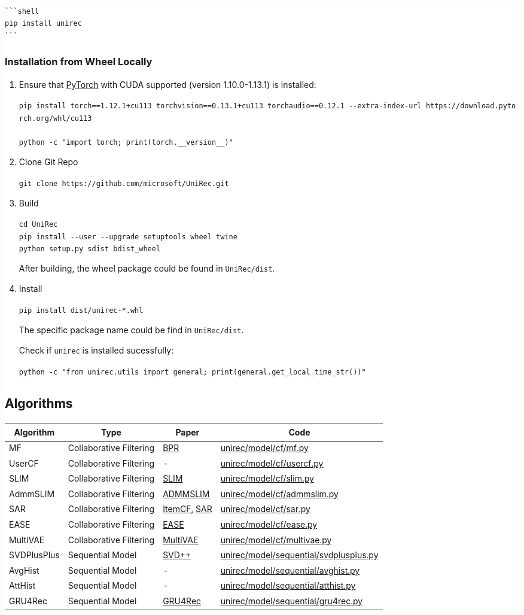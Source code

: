    ```shell
    pip install unirec
    ```

### Installation from Wheel Locally

1. Ensure that [PyTorch](https://pytorch.org/get-started/previous-versions/) with CUDA supported (version 1.10.0-1.13.1) is installed:


    ```shell
    pip install torch==1.12.1+cu113 torchvision==0.13.1+cu113 torchaudio==0.12.1 --extra-index-url https://download.pytorch.org/whl/cu113

    python -c "import torch; print(torch.__version__)"
    ```

2. Clone Git Repo

    ```shell
    git clone https://github.com/microsoft/UniRec.git
    ```

3. Build

    ```shell
    cd UniRec
    pip install --user --upgrade setuptools wheel twine
    python setup.py sdist bdist_wheel
    ```
    After building, the wheel package could be found in `UniRec/dist`.

4. Install

    ```shell
    pip install dist/unirec-*.whl 
    ```
    The specific package name could be find in `UniRec/dist`.

    Check if `unirec` is installed sucessfully:

    ```shell
    python -c "from unirec.utils import general; print(general.get_local_time_str())"
    ```


## Algorithms

| Algorithm | Type | Paper | Code |
|-----------|------|-------|------|
| MF |  Collaborative Filtering | [BPR](https://dl.acm.org/doi/10.5555/1795114.1795167) | [unirec/model/cf/mf.py](./unirec/model/cf/mf.py) |
| UserCF | Collaborative Filtering | - | [unirec/model/cf/usercf.py](./unirec/model/cf/usercf.py) |
| SLIM | Collaborative Filtering | [SLIM](https://ieeexplore.ieee.org/document/6137254) | [unirec/model/cf/slim.py](./unirec/model/cf/slim.py) |
| AdmmSLIM | Collaborative Filtering | [ADMMSLIM](https://dl.acm.org/doi/10.1145/3336191.3371774) | [unirec/model/cf/admmslim.py](./unirec/model/cf/admmslim.py) |
| SAR | Collaborative Filtering | [ItemCF](https://dl.acm.org/doi/10.1145/371920.372071), [SAR](https://github.com/recommenders-team/recommenders/blob/main/examples/02_model_collaborative_filtering/sar_deep_dive.ipynb) | [unirec/model/cf/sar.py](./unirec/model/cf/sar.py) |
| EASE | Collaborative Filtering | [EASE](https://dl.acm.org/doi/abs/10.1145/3308558.3313710) | [unirec/model/cf/ease.py](./unirec/model/cf/ease.py) |
| MultiVAE | Collaborative Filtering | [MultiVAE](https://dl.acm.org/doi/10.1145/3178876.3186150) | [unirec/model/cf/multivae.py](./unirec/model/cf/multivae.py) |
| SVDPlusPlus | Sequential Model | [SVD++](https://dl.acm.org/doi/10.1145/1644873.1644874) | [unirec/model/sequential/svdplusplus.py](./unirec/model/sequential/svdplusplus.py) |
| AvgHist | Sequential Model | - | [unirec/model/sequential/avghist.py](./unirec/model/sequential/avghist.py) |
| AttHist | Sequential Model | - | [unirec/model/sequential/atthist.py](./unirec/model/sequential/atthist.py) |
| GRU4Rec | Sequential Model | [GRU4Rec](https://dl.acm.org/doi/10.1145/2988450.2988452)  | [unirec/model/sequential/gru4rec.py](./unirec/model/sequential/gru4rec.py) |